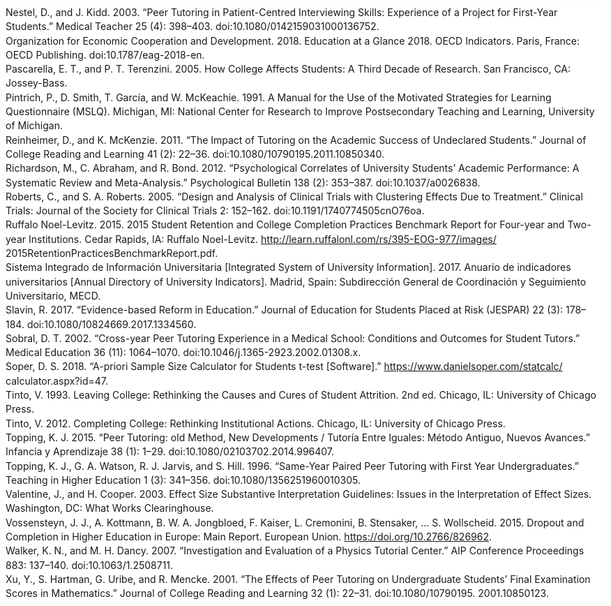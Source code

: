 Nestel, D., and J. Kidd. 2003. “Peer Tutoring in Patient-Centred Interviewing Skills: Experience of a Project for First-Year Students.” Medical Teacher 25 (4): 398–403. doi:10.1080/0142159031000136752.   
Organization for Economic Cooperation and Development. 2018. Education at a Glance 2018. OECD Indicators. Paris, France: OECD Publishing. doi:10.1787/eag-2018-en.   
Pascarella, E. T., and P. T. Terenzini. 2005. How College Affects Students: A Third Decade of Research. San Francisco, CA: Jossey-Bass.   
Pintrich, P., D. Smith, T. García, and W. McKeachie. 1991. A Manual for the Use of the Motivated Strategies for Learning Questionnaire (MSLQ). Michigan, MI: National Center for Research to Improve Postsecondary Teaching and Learning, University of Michigan.   
Reinheimer, D., and K. McKenzie. 2011. “The Impact of Tutoring on the Academic Success of Undeclared Students.” Journal of College Reading and Learning 41 (2): 22–36. doi:10.1080/10790195.2011.10850340.   
Richardson, M., C. Abraham, and R. Bond. 2012. “Psychological Correlates of University Students’ Academic Performance: A Systematic Review and Meta-Analysis.” Psychological Bulletin 138 (2): 353–387. doi:10.1037/a0026838.   
Roberts, C., and S. A. Roberts. 2005. “Design and Analysis of Clinical Trials with Clustering Effects Due to Treatment.” Clinical Trials: Journal of the Society for Clinical Trials 2: 152–162. doi:10.1191/1740774505cnO76oa.   
Ruffalo Noel-Levitz. 2015. 2015 Student Retention and College Completion Practices Benchmark Report for Four-year and Two-year Institutions. Cedar Rapids, IA: Ruffalo Noel-Levitz. http://learn.ruffalonl.com/rs/395-EOG-977/images/ 2015RetentionPracticesBenchmarkReport.pdf.   
Sistema Integrado de Información Universitaria [Integrated System of University Information]. 2017. Anuario de indicadores universitarios [Annual Directory of University Indicators]. Madrid, Spain: Subdirección General de Coordinación y Seguimiento Universitario, MECD.   
Slavin, R. 2017. “Evidence-based Reform in Education.” Journal of Education for Students Placed at Risk (JESPAR) 22 (3): 178– 184. doi:10.1080/10824669.2017.1334560.   
Sobral, D. T. 2002. “Cross-year Peer Tutoring Experience in a Medical School: Conditions and Outcomes for Student Tutors.” Medical Education 36 (11): 1064–1070. doi:10.1046/j.1365-2923.2002.01308.x.   
Soper, D. S. 2018. “A-priori Sample Size Calculator for Students t-test [Software].” https://www.danielsoper.com/statcalc/ calculator.aspx?id=47.   
Tinto, V. 1993. Leaving College: Rethinking the Causes and Cures of Student Attrition. 2nd ed. Chicago, IL: University of Chicago Press.   
Tinto, V. 2012. Completing College: Rethinking Institutional Actions. Chicago, IL: University of Chicago Press.   
Topping, K. J. 2015. “Peer Tutoring: old Method, New Developments / Tutoría Entre Iguales: Método Antiguo, Nuevos Avances.” Infancia y Aprendizaje 38 (1): 1–29. doi:10.1080/02103702.2014.996407.   
Topping, K. J., G. A. Watson, R. J. Jarvis, and S. Hill. 1996. “Same-Year Paired Peer Tutoring with First Year Undergraduates.” Teaching in Higher Education 1 (3): 341–356. doi:10.1080/1356251960010305.   
Valentine, J., and H. Cooper. 2003. Effect Size Substantive Interpretation Guidelines: Issues in the Interpretation of Effect Sizes. Washington, DC: What Works Clearinghouse.   
Vossensteyn, J. J., A. Kottmann, B. W. A. Jongbloed, F. Kaiser, L. Cremonini, B. Stensaker, … S. Wollscheid. 2015. Dropout and Completion in Higher Education in Europe: Main Report. European Union. https://doi.org/10.2766/826962.   
Walker, K. N., and M. H. Dancy. 2007. “Investigation and Evaluation of a Physics Tutorial Center.” AIP Conference Proceedings 883: 137–140. doi:10.1063/1.2508711.   
Xu, Y., S. Hartman, G. Uribe, and R. Mencke. 2001. “The Effects of Peer Tutoring on Undergraduate Students’ Final Examination Scores in Mathematics.” Journal of College Reading and Learning 32 (1): 22–31. doi:10.1080/10790195. 2001.10850123.